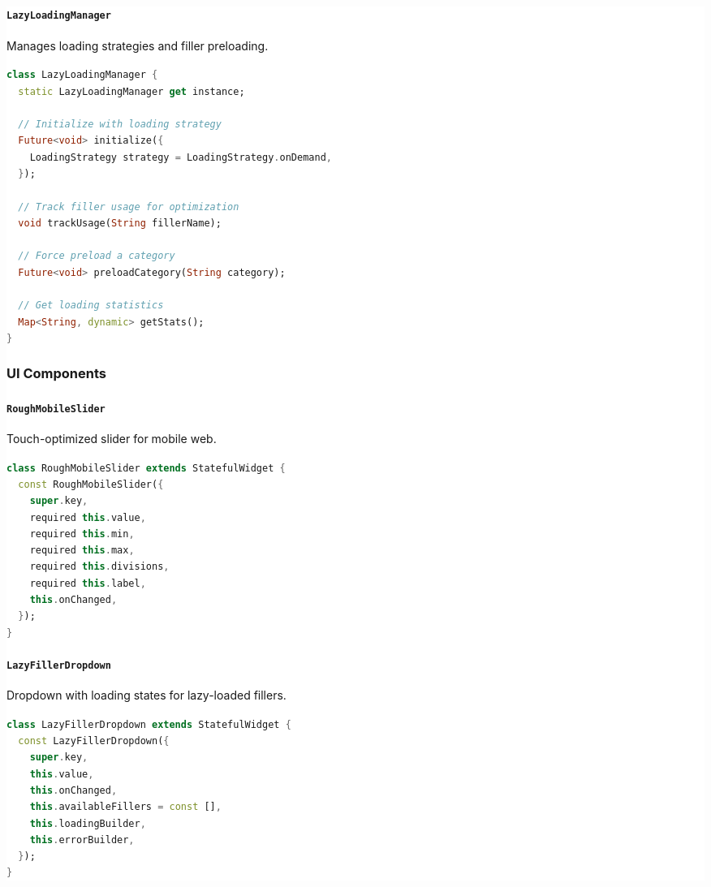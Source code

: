 #### `LazyLoadingManager`
Manages loading strategies and filler preloading.

```dart
class LazyLoadingManager {
  static LazyLoadingManager get instance;
  
  // Initialize with loading strategy
  Future<void> initialize({
    LoadingStrategy strategy = LoadingStrategy.onDemand,
  });
  
  // Track filler usage for optimization
  void trackUsage(String fillerName);
  
  // Force preload a category
  Future<void> preloadCategory(String category);
  
  // Get loading statistics
  Map<String, dynamic> getStats();
}
```

### UI Components

#### `RoughMobileSlider`
Touch-optimized slider for mobile web.

```dart
class RoughMobileSlider extends StatefulWidget {
  const RoughMobileSlider({
    super.key,
    required this.value,
    required this.min,
    required this.max,
    required this.divisions,
    required this.label,
    this.onChanged,
  });
}
```

#### `LazyFillerDropdown`
Dropdown with loading states for lazy-loaded fillers.

```dart
class LazyFillerDropdown extends StatefulWidget {
  const LazyFillerDropdown({
    super.key,
    this.value,
    this.onChanged,
    this.availableFillers = const [],
    this.loadingBuilder,
    this.errorBuilder,
  });
}
```
